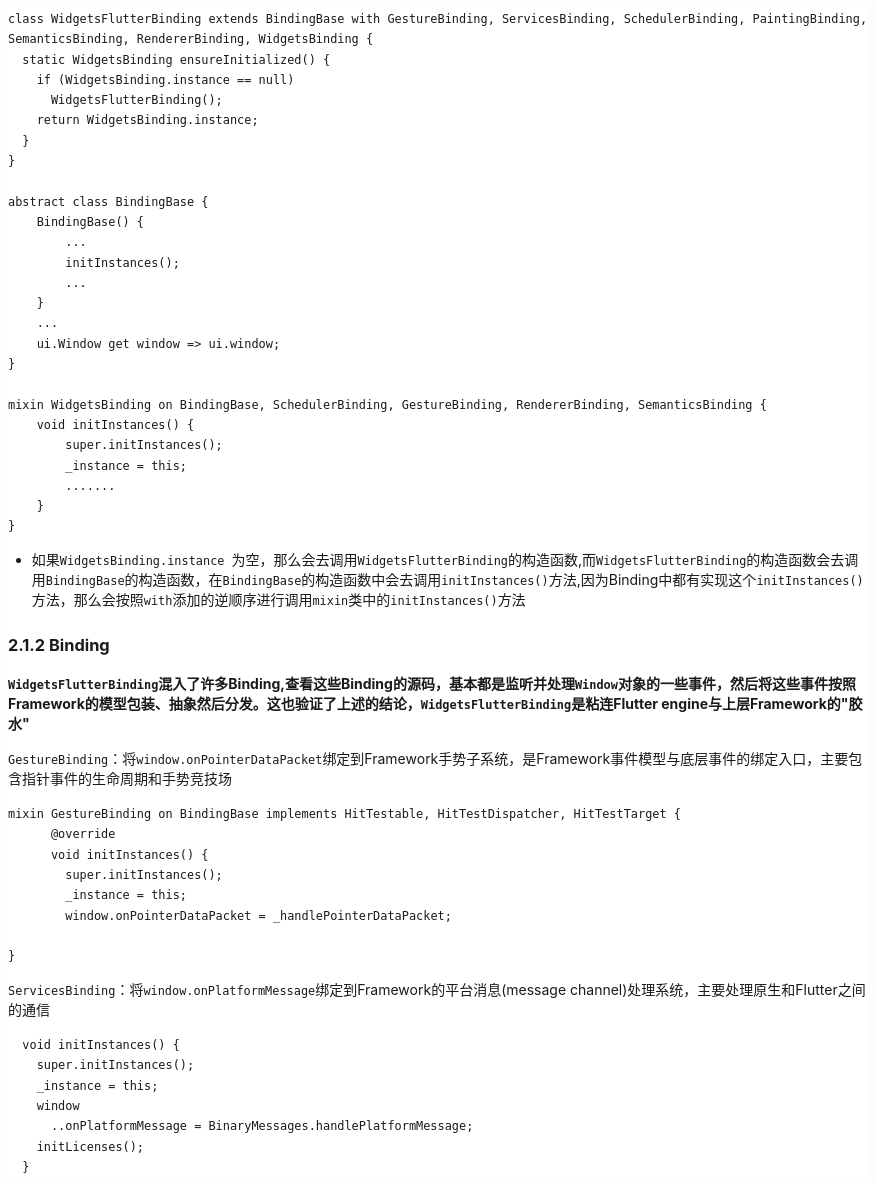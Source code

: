 	class WidgetsFlutterBinding extends BindingBase with GestureBinding, ServicesBinding, SchedulerBinding, PaintingBinding, SemanticsBinding, RendererBinding, WidgetsBinding {
	  static WidgetsBinding ensureInitialized() {
	    if (WidgetsBinding.instance == null)
	      WidgetsFlutterBinding();
	    return WidgetsBinding.instance;
	  }
	}
	
	abstract class BindingBase {
	    BindingBase() {
	        ...
	        initInstances();
	        ...
	    }
	    ...
	    ui.Window get window => ui.window;
	}
	
	mixin WidgetsBinding on BindingBase, SchedulerBinding, GestureBinding, RendererBinding, SemanticsBinding {
		void initInstances() {
			super.initInstances();
			_instance = this;
			.......
		}
	}

- 如果`WidgetsBinding.instance `为空，那么会去调用`WidgetsFlutterBinding`的构造函数,而`WidgetsFlutterBinding`的构造函数会去调用`BindingBase`的构造函数，在`BindingBase`的构造函数中会去调用`initInstances()`方法,因为Binding中都有实现这个`initInstances()`方法，那么会按照`with`添加的逆顺序进行调用`mixin`类中的`initInstances()`方法


### 2.1.2 Binding

**`WidgetsFlutterBinding`混入了许多Binding,查看这些Binding的源码，基本都是监听并处理`Window`对象的一些事件，然后将这些事件按照Framework的模型包装、抽象然后分发。这也验证了上述的结论，`WidgetsFlutterBinding`是粘连Flutter engine与上层Framework的"胶水"**

`GestureBinding`：将`window.onPointerDataPacket`绑定到Framework手势子系统，是Framework事件模型与底层事件的绑定入口，主要包含指针事件的生命周期和手势竞技场

	mixin GestureBinding on BindingBase implements HitTestable, HitTestDispatcher, HitTestTarget {
		  @override
		  void initInstances() {
		    super.initInstances();
		    _instance = this;
		    window.onPointerDataPacket = _handlePointerDataPacket;
	
	}


`ServicesBinding`：将`window.onPlatformMessage`绑定到Framework的平台消息(message channel)处理系统，主要处理原生和Flutter之间的通信
	
	  void initInstances() {
	    super.initInstances();
	    _instance = this;
	    window
	      ..onPlatformMessage = BinaryMessages.handlePlatformMessage;
	    initLicenses();
	  }
